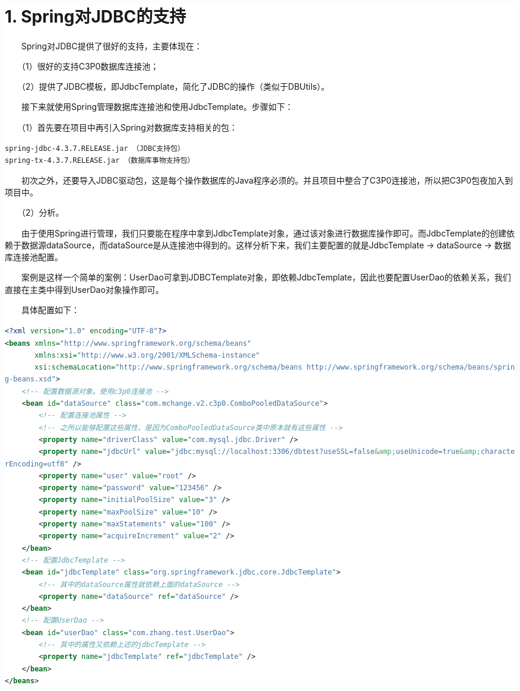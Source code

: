 # 1. Spring对JDBC的支持

　　Spring对JDBC提供了很好的支持，主要体现在：

　　（1）很好的支持C3P0数据库连接池；

　　（2）提供了JDBC模板，即JdbcTemplate，简化了JDBC的操作（类似于DBUtils）。

　　接下来就使用Spring管理数据库连接池和使用JdbcTemplate。步骤如下：

　　（1）首先要在项目中再引入Spring对数据库支持相关的包：

```
spring-jdbc-4.3.7.RELEASE.jar （JDBC支持包）
spring-tx-4.3.7.RELEASE.jar （数据库事物支持包）
```

　　初次之外，还要导入JDBC驱动包，这是每个操作数据库的Java程序必须的。并且项目中整合了C3P0连接池，所以把C3P0包夜加入到项目中。

　　（2）分析。

　　由于使用Spring进行管理，我们只要能在程序中拿到JdbcTemplate对象，通过该对象进行数据库操作即可。而JdbcTemplate的创建依赖于数据源dataSource，而dataSource是从连接池中得到的。这样分析下来，我们主要配置的就是JdbcTemplate -> dataSource -> 数据库连接池配置。

　　案例是这样一个简单的案例：UserDao可拿到JDBCTemplate对象，即依赖JdbcTemplate，因此也要配置UserDao的依赖关系，我们直接在主类中得到UserDao对象操作即可。

　　具体配置如下：

```xml
<?xml version="1.0" encoding="UTF-8"?>
<beans xmlns="http://www.springframework.org/schema/beans"
       xmlns:xsi="http://www.w3.org/2001/XMLSchema-instance"
       xsi:schemaLocation="http://www.springframework.org/schema/beans http://www.springframework.org/schema/beans/spring-beans.xsd">
    <!-- 配置数据源对象。使用c3p0连接池 -->
    <bean id="dataSource" class="com.mchange.v2.c3p0.ComboPooledDataSource">
        <!-- 配置连接池属性 -->
        <!-- 之所以能够配置这些属性，是因为ComboPooledDataSource类中原本就有这些属性 -->
        <property name="driverClass" value="com.mysql.jdbc.Driver" />
        <property name="jdbcUrl" value="jdbc:mysql://localhost:3306/dbtest?useSSL=false&amp;useUnicode=true&amp;characterEncoding=utf8" />
        <property name="user" value="root" />
        <property name="password" value="123456" />
        <property name="initialPoolSize" value="3" />
        <property name="maxPoolSize" value="10" />
        <property name="maxStatements" value="100" />
        <property name="acquireIncrement" value="2" />
    </bean>
    <!-- 配置JdbcTemplate -->
    <bean id="jdbcTemplate" class="org.springframework.jdbc.core.JdbcTemplate">
        <!-- 其中的dataSource属性就依赖上面的dataSource -->
        <property name="dataSource" ref="dataSource" />
    </bean>
    <!-- 配置UserDao -->
    <bean id="userDao" class="com.zhang.test.UserDao">
        <!-- 其中的属性又依赖上述的jdbcTemplate -->
        <property name="jdbcTemplate" ref="jdbcTemplate" />
    </bean>
</beans>
```
